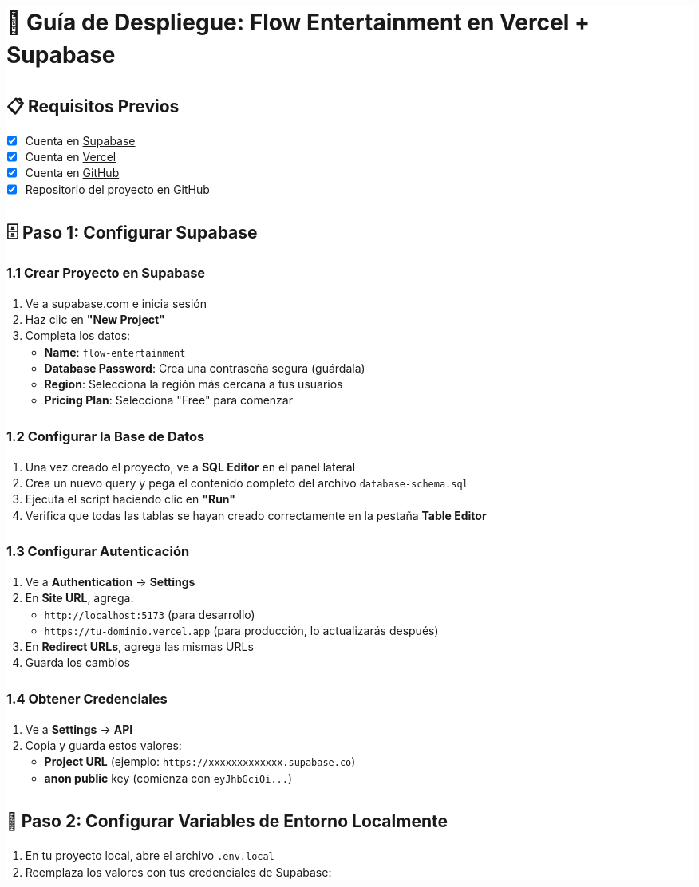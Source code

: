 # 🚀 Guía de Despliegue: Flow Entertainment en Vercel + Supabase

## 📋 Requisitos Previos

- [x] Cuenta en [Supabase](https://supabase.com)
- [x] Cuenta en [Vercel](https://vercel.com)
- [x] Cuenta en [GitHub](https://github.com)
- [x] Repositorio del proyecto en GitHub

## 🗄️ Paso 1: Configurar Supabase

### 1.1 Crear Proyecto en Supabase

1. Ve a [supabase.com](https://supabase.com) e inicia sesión
2. Haz clic en **"New Project"**
3. Completa los datos:
   - **Name**: `flow-entertainment`
   - **Database Password**: Crea una contraseña segura (guárdala)
   - **Region**: Selecciona la región más cercana a tus usuarios
   - **Pricing Plan**: Selecciona "Free" para comenzar

### 1.2 Configurar la Base de Datos

1. Una vez creado el proyecto, ve a **SQL Editor** en el panel lateral
2. Crea un nuevo query y pega el contenido completo del archivo `database-schema.sql`
3. Ejecuta el script haciendo clic en **"Run"**
4. Verifica que todas las tablas se hayan creado correctamente en la pestaña **Table Editor**

### 1.3 Configurar Autenticación

1. Ve a **Authentication** → **Settings**
2. En **Site URL**, agrega:
   - `http://localhost:5173` (para desarrollo)
   - `https://tu-dominio.vercel.app` (para producción, lo actualizarás después)
3. En **Redirect URLs**, agrega las mismas URLs
4. Guarda los cambios

### 1.4 Obtener Credenciales

1. Ve a **Settings** → **API**
2. Copia y guarda estos valores:
   - **Project URL** (ejemplo: `https://xxxxxxxxxxxxx.supabase.co`)
   - **anon public** key (comienza con `eyJhbGciOi...`)

## 🔧 Paso 2: Configurar Variables de Entorno Localmente

1. En tu proyecto local, abre el archivo `.env.local`
2. Reemplaza los valores con tus credenciales de Supabase:
